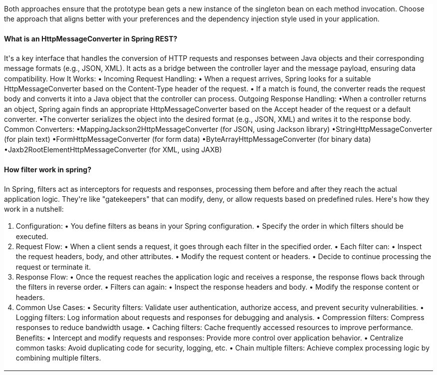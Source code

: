 Both approaches ensure that the prototype bean gets a new instance of the singleton bean on each method invocation. Choose the approach that aligns better with your preferences and the dependency injection style used in your application.

#### What is an HttpMessageConverter in Spring REST?
It's a key interface that handles the conversion of HTTP requests and responses between Java objects and their corresponding message formats (e.g., JSON, XML).
It acts as a bridge between the controller layer and the message payload, ensuring data compatibility.
How It Works:
• Incoming Request Handling:
• When a request arrives, Spring looks for a suitable HttpMessageConverter based on the Content-Type header of the request.
• If a match is found, the converter reads the request body and converts it into a Java object that the controller can process.
Outgoing Response Handling:
•When a controller returns an object, Spring again finds an appropriate HttpMessageConverter based on the Accept header of the request or a default converter.
•The converter serializes the object into the desired format (e.g., JSON, XML) and writes it to the response body.
Common Converters:
•MappingJackson2HttpMessageConverter (for JSON, using Jackson library)
•StringHttpMessageConverter (for plain text)
•FormHttpMessageConverter (for form data)
•ByteArrayHttpMessageConverter (for binary data)
•Jaxb2RootElementHttpMessageConverter (for XML, using JAXB)

#### How filter work in spring?
In Spring, filters act as interceptors for requests and responses, processing them before and after they reach the actual application logic. They're like "gatekeepers" that can modify, deny, or allow requests based on predefined rules.
Here's how they work in a nutshell:
1. Configuration:
• You define filters as beans in your Spring configuration.
• Specify the order in which filters should be executed.
2. Request Flow:
• When a client sends a request, it goes through each filter in the specified order.
• Each filter can:
• Inspect the request headers, body, and other attributes.
• Modify the request content or headers.
• Decide to continue processing the request or terminate it.
3. Response Flow:
• Once the request reaches the application logic and receives a response, the response flows back through the filters in reverse order.
• Filters can again:
• Inspect the response headers and body.
• Modify the response content or headers.
4. Common Use Cases:
• Security filters: Validate user authentication, authorize access, and prevent security vulnerabilities.
• Logging filters: Log information about requests and responses for debugging and analysis.
• Compression filters: Compress responses to reduce bandwidth usage.
• Caching filters: Cache frequently accessed resources to improve performance.
Benefits:
• Intercept and modify requests and responses: Provide more control over application behavior.
• Centralize common tasks: Avoid duplicating code for security, logging, etc.
• Chain multiple filters: Achieve complex processing logic by combining multiple filters.

---